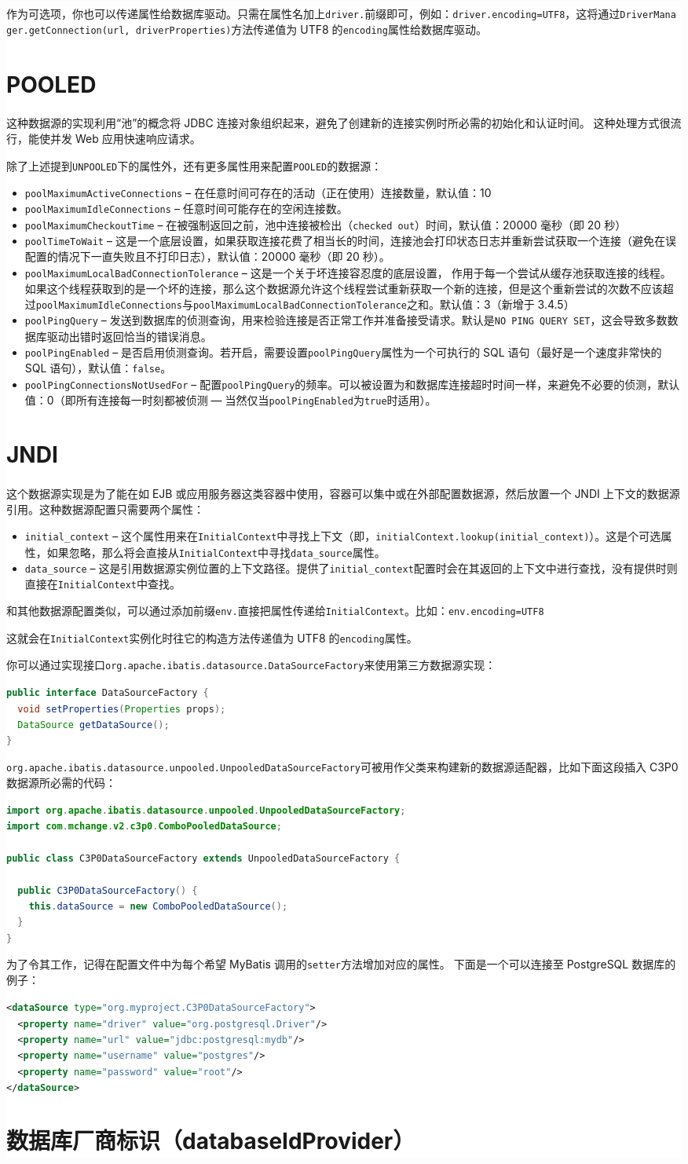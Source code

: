 作为可选项，你也可以传递属性给数据库驱动。只需在属性名加上`driver.`前缀即可，例如：`driver.encoding=UTF8`，这将通过`DriverManager.getConnection(url, driverProperties)`方法传递值为 UTF8 的`encoding`属性给数据库驱动。
# POOLED
这种数据源的实现利用“池”的概念将 JDBC 连接对象组织起来，避免了创建新的连接实例时所必需的初始化和认证时间。 这种处理方式很流行，能使并发 Web 应用快速响应请求。

除了上述提到`UNPOOLED`下的属性外，还有更多属性用来配置`POOLED`的数据源：
* `poolMaximumActiveConnections` – 在任意时间可存在的活动（正在使用）连接数量，默认值：10
* `poolMaximumIdleConnections` – 任意时间可能存在的空闲连接数。
* `poolMaximumCheckoutTime` – 在被强制返回之前，池中连接被检出（`checked out`）时间，默认值：20000 毫秒（即 20 秒）
* `poolTimeToWait` – 这是一个底层设置，如果获取连接花费了相当长的时间，连接池会打印状态日志并重新尝试获取一个连接（避免在误配置的情况下一直失败且不打印日志），默认值：20000 毫秒（即 20 秒）。
* `poolMaximumLocalBadConnectionTolerance` – 这是一个关于坏连接容忍度的底层设置， 作用于每一个尝试从缓存池获取连接的线程。 如果这个线程获取到的是一个坏的连接，那么这个数据源允许这个线程尝试重新获取一个新的连接，但是这个重新尝试的次数不应该超过`poolMaximumIdleConnections`与`poolMaximumLocalBadConnectionTolerance`之和。默认值：3（新增于 3.4.5）
* `poolPingQuery` – 发送到数据库的侦测查询，用来检验连接是否正常工作并准备接受请求。默认是`NO PING QUERY SET`，这会导致多数数据库驱动出错时返回恰当的错误消息。
* `poolPingEnabled` – 是否启用侦测查询。若开启，需要设置`poolPingQuery`属性为一个可执行的 SQL 语句（最好是一个速度非常快的 SQL 语句），默认值：`false`。
* `poolPingConnectionsNotUsedFor` – 配置`poolPingQuery`的频率。可以被设置为和数据库连接超时时间一样，来避免不必要的侦测，默认值：0（即所有连接每一时刻都被侦测 — 当然仅当`poolPingEnabled`为`true`时适用）。

# JNDI
这个数据源实现是为了能在如 EJB 或应用服务器这类容器中使用，容器可以集中或在外部配置数据源，然后放置一个 JNDI 上下文的数据源引用。这种数据源配置只需要两个属性：
* `initial_context` – 这个属性用来在`InitialContext`中寻找上下文（即，`initialContext.lookup(initial_context)`）。这是个可选属性，如果忽略，那么将会直接从`InitialContext`中寻找`data_source`属性。
* `data_source` – 这是引用数据源实例位置的上下文路径。提供了`initial_context`配置时会在其返回的上下文中进行查找，没有提供时则直接在`InitialContext`中查找。

和其他数据源配置类似，可以通过添加前缀`env.`直接把属性传递给`InitialContext`。比如：`env.encoding=UTF8`

这就会在`InitialContext`实例化时往它的构造方法传递值为 UTF8 的`encoding`属性。

你可以通过实现接口`org.apache.ibatis.datasource.DataSourceFactory`来使用第三方数据源实现：
```java
public interface DataSourceFactory {
  void setProperties(Properties props);
  DataSource getDataSource();
}
```
`org.apache.ibatis.datasource.unpooled.UnpooledDataSourceFactory`可被用作父类来构建新的数据源适配器，比如下面这段插入 C3P0 数据源所必需的代码：
```java
import org.apache.ibatis.datasource.unpooled.UnpooledDataSourceFactory;
import com.mchange.v2.c3p0.ComboPooledDataSource;

public class C3P0DataSourceFactory extends UnpooledDataSourceFactory {

  public C3P0DataSourceFactory() {
    this.dataSource = new ComboPooledDataSource();
  }
}
```
为了令其工作，记得在配置文件中为每个希望 MyBatis 调用的`setter`方法增加对应的属性。 下面是一个可以连接至 PostgreSQL 数据库的例子：
```xml
<dataSource type="org.myproject.C3P0DataSourceFactory">
  <property name="driver" value="org.postgresql.Driver"/>
  <property name="url" value="jdbc:postgresql:mydb"/>
  <property name="username" value="postgres"/>
  <property name="password" value="root"/>
</dataSource>
```
# 数据库厂商标识（databaseIdProvider）